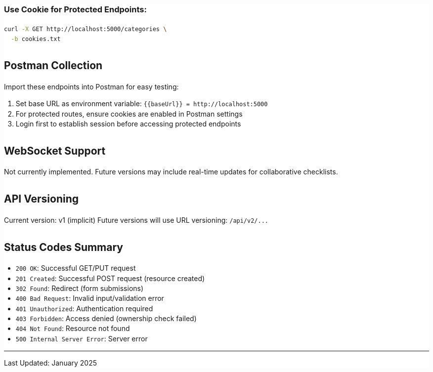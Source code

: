 ### Use Cookie for Protected Endpoints:
```bash
curl -X GET http://localhost:5000/categories \
  -b cookies.txt
```

## Postman Collection

Import these endpoints into Postman for easy testing:

1. Set base URL as environment variable: `{{baseUrl}} = http://localhost:5000`
2. For protected routes, ensure cookies are enabled in Postman settings
3. Login first to establish session before accessing protected endpoints

## WebSocket Support

Not currently implemented. Future versions may include real-time updates for collaborative checklists.

## API Versioning

Current version: v1 (implicit)
Future versions will use URL versioning: `/api/v2/...`

## Status Codes Summary

- `200 OK`: Successful GET/PUT request
- `201 Created`: Successful POST request (resource created)
- `302 Found`: Redirect (form submissions)
- `400 Bad Request`: Invalid input/validation error
- `401 Unauthorized`: Authentication required
- `403 Forbidden`: Access denied (ownership check failed)
- `404 Not Found`: Resource not found
- `500 Internal Server Error`: Server error

---

Last Updated: January 2025